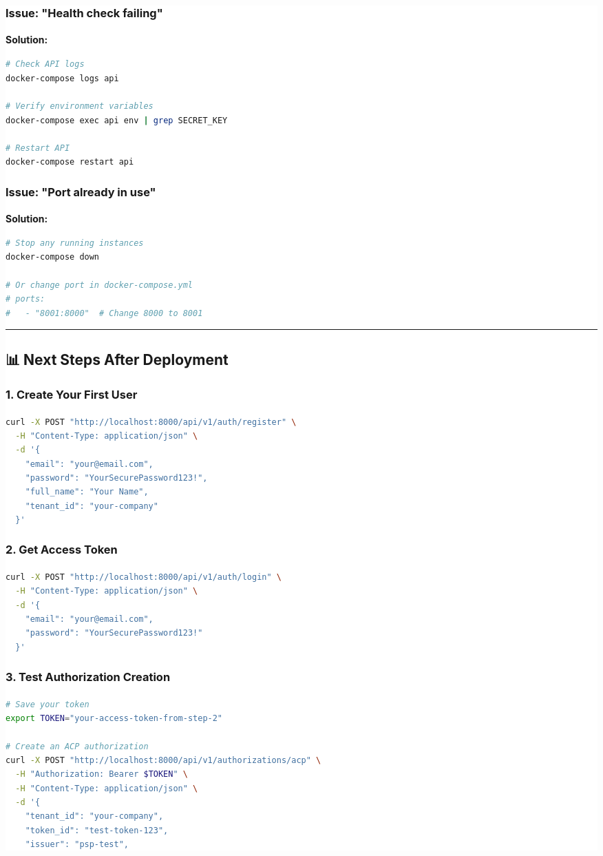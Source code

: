 ### Issue: "Health check failing"
**Solution:**
```bash
# Check API logs
docker-compose logs api

# Verify environment variables
docker-compose exec api env | grep SECRET_KEY

# Restart API
docker-compose restart api
```

### Issue: "Port already in use"
**Solution:**
```bash
# Stop any running instances
docker-compose down

# Or change port in docker-compose.yml
# ports:
#   - "8001:8000"  # Change 8000 to 8001
```

---

## 📊 Next Steps After Deployment

### 1. Create Your First User
```bash
curl -X POST "http://localhost:8000/api/v1/auth/register" \
  -H "Content-Type: application/json" \
  -d '{
    "email": "your@email.com",
    "password": "YourSecurePassword123!",
    "full_name": "Your Name",
    "tenant_id": "your-company"
  }'
```

### 2. Get Access Token
```bash
curl -X POST "http://localhost:8000/api/v1/auth/login" \
  -H "Content-Type: application/json" \
  -d '{
    "email": "your@email.com",
    "password": "YourSecurePassword123!"
  }'
```

### 3. Test Authorization Creation
```bash
# Save your token
export TOKEN="your-access-token-from-step-2"

# Create an ACP authorization
curl -X POST "http://localhost:8000/api/v1/authorizations/acp" \
  -H "Authorization: Bearer $TOKEN" \
  -H "Content-Type: application/json" \
  -d '{
    "tenant_id": "your-company",
    "token_id": "test-token-123",
    "issuer": "psp-test",
```